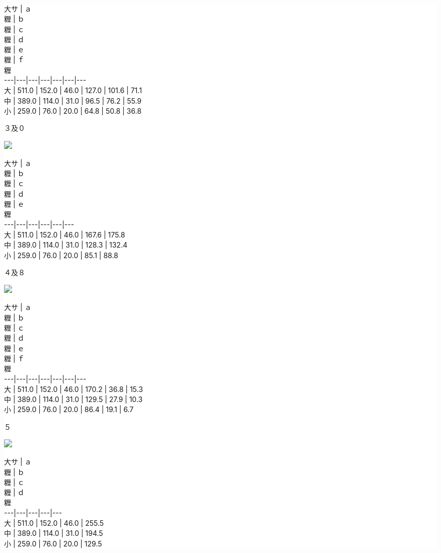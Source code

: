 大サ |  ａ  
糎 |  ｂ  
糎 |  ｃ  
糎 |  ｄ  
糎 |  ｅ  
糎 |  ｆ  
糎  
---|---|---|---|---|---|---  
大 | 511.0 | 152.0 | 46.0 | 127.0 | 101.6 | 71.1  
中 | 389.0 | 114.0 | 31.0 | 96.5 | 76.2 | 55.9  
小 | 259.0 | 76.0 | 20.0 | 64.8 | 50.8 | 36.8  
  
３及０

![](/./pict/S08F01401000051-022.jpg)

大サ |  ａ  
糎 |  ｂ  
糎 |  ｃ  
糎 |  ｄ  
糎 |  ｅ  
糎  
---|---|---|---|---|---  
大 | 511.0 | 152.0 | 46.0 | 167.6 | 175.8  
中 | 389.0 | 114.0 | 31.0 | 128.3 | 132.4  
小 | 259.0 | 76.0 | 20.0 | 85.1 | 88.8  
  
４及８

![](/./pict/S08F01401000051-023.jpg)

大サ |  ａ  
糎 |  ｂ  
糎 |  ｃ  
糎 |  ｄ  
糎 |  ｅ  
糎 |  ｆ  
糎  
---|---|---|---|---|---|---  
大 | 511.0 | 152.0 | 46.0 | 170.2 | 36.8 | 15.3  
中 | 389.0 | 114.0 | 31.0 | 129.5 | 27.9 | 10.3  
小 | 259.0 | 76.0 | 20.0 | 86.4 | 19.1 | 6.7  
  
５

![](/./pict/S08F01401000051-024.jpg)

大サ |  ａ  
糎 |  ｂ  
糎 |  ｃ  
糎 |  ｄ  
糎  
---|---|---|---|---  
大 | 511.0 | 152.0 | 46.0 | 255.5  
中 | 389.0 | 114.0 | 31.0 | 194.5  
小 | 259.0 | 76.0 | 20.0 | 129.5  
  